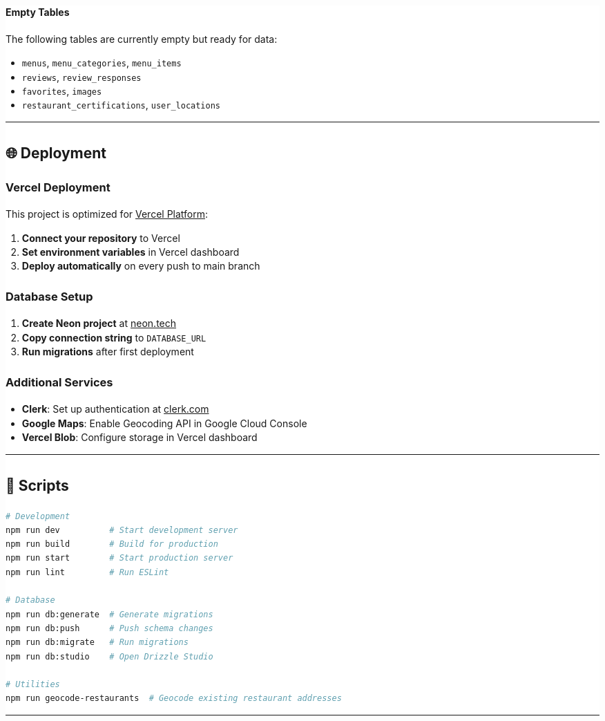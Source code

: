 #### **Empty Tables**
The following tables are currently empty but ready for data:
- `menus`, `menu_categories`, `menu_items`
- `reviews`, `review_responses`
- `favorites`, `images`
- `restaurant_certifications`, `user_locations`

---

## 🌐 Deployment

### **Vercel Deployment**
This project is optimized for [Vercel Platform](https://vercel.com/):

1. **Connect your repository** to Vercel
2. **Set environment variables** in Vercel dashboard
3. **Deploy automatically** on every push to main branch

### **Database Setup**
1. **Create Neon project** at [neon.tech](https://neon.tech)
2. **Copy connection string** to `DATABASE_URL`
3. **Run migrations** after first deployment

### **Additional Services**
- **Clerk**: Set up authentication at [clerk.com](https://clerk.com)
- **Google Maps**: Enable Geocoding API in Google Cloud Console
- **Vercel Blob**: Configure storage in Vercel dashboard

---

## 📝 Scripts

```bash
# Development
npm run dev          # Start development server
npm run build        # Build for production
npm run start        # Start production server
npm run lint         # Run ESLint

# Database
npm run db:generate  # Generate migrations
npm run db:push      # Push schema changes
npm run db:migrate   # Run migrations
npm run db:studio    # Open Drizzle Studio

# Utilities
npm run geocode-restaurants  # Geocode existing restaurant addresses
```

---

